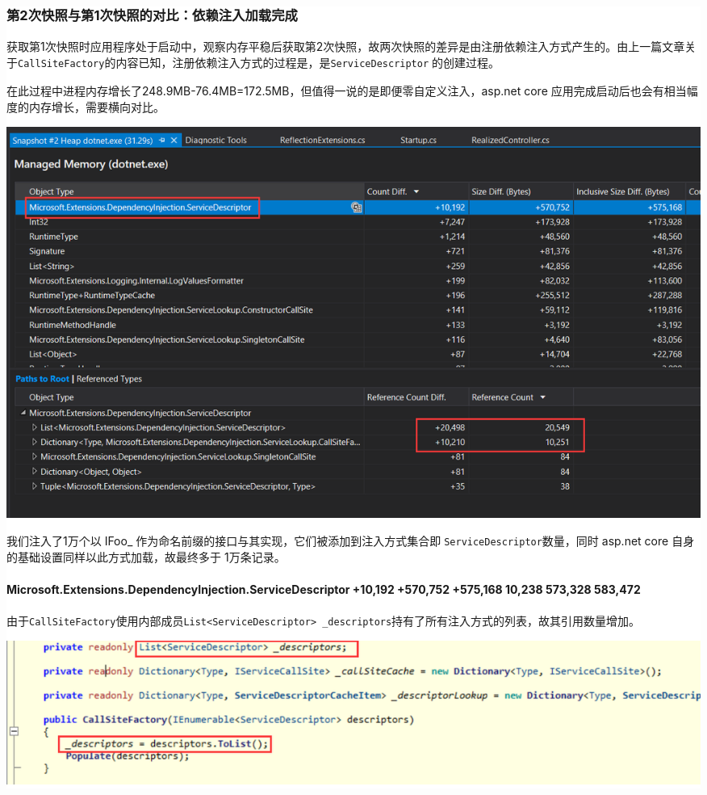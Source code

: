 ### 第2次快照与第1次快照的对比：依赖注入加载完成

获取第1次快照时应用程序处于启动中，观察内存平稳后获取第2次快照，故两次快照的差异是由注册依赖注入方式产生的。由上一篇文章关于`CallSiteFactory`的内容已知，注册依赖注入方式的过程是，是`ServiceDescriptor` 的创建过程。

在此过程中进程内存增长了248.9MB-76.4MB=172.5MB，但值得一说的是即便零自定义注入，asp.net core 应用完成启动后也会有相当幅度的内存增长，需要横向对比。

![image-20191101114643282](./di-2/image-20191101114643282.png)

我们注入了1万个以 IFoo\_ 作为命名前缀的接口与其实现，它们被添加到注入方式集合即 `ServiceDescriptor`数量，同时 asp.net core 自身的基础设置同样以此方式加载，故最终多于 1万条记录。

#### Microsoft.Extensions.DependencyInjection.ServiceDescriptor	+10,192	+570,752	+575,168	10,238	573,328	583,472

由于`CallSiteFactory`使用内部成员`List<ServiceDescriptor> _descriptors`持有了所有注入方式的列表，故其引用数量增加。

![image-20191101142303241](./di-2/image-20191101142303241.png)
